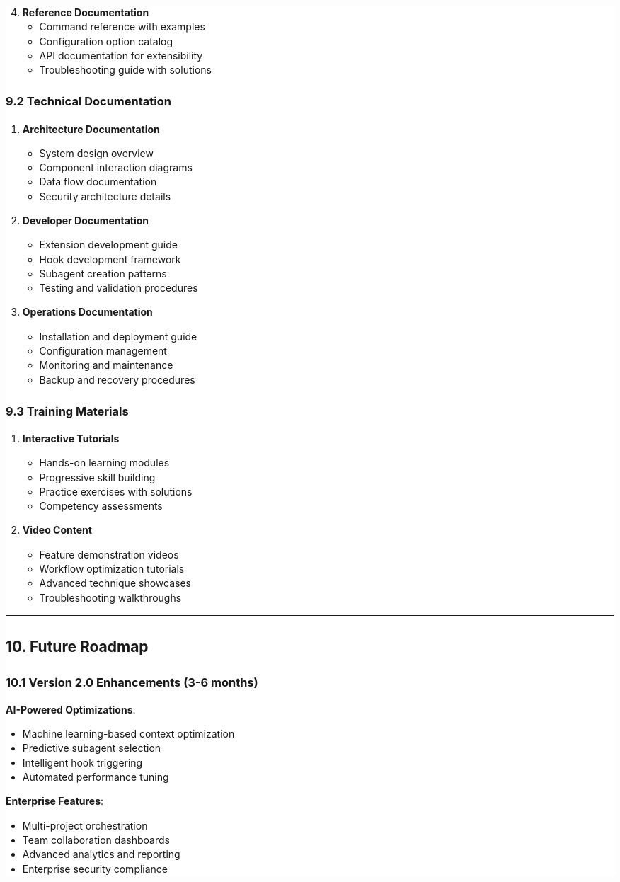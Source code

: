 4. **Reference Documentation**
   - Command reference with examples
   - Configuration option catalog
   - API documentation for extensibility
   - Troubleshooting guide with solutions

### 9.2 Technical Documentation

1. **Architecture Documentation**
   - System design overview
   - Component interaction diagrams
   - Data flow documentation
   - Security architecture details

2. **Developer Documentation**
   - Extension development guide
   - Hook development framework
   - Subagent creation patterns
   - Testing and validation procedures

3. **Operations Documentation**
   - Installation and deployment guide
   - Configuration management
   - Monitoring and maintenance
   - Backup and recovery procedures

### 9.3 Training Materials

1. **Interactive Tutorials**
   - Hands-on learning modules
   - Progressive skill building
   - Practice exercises with solutions
   - Competency assessments

2. **Video Content**
   - Feature demonstration videos
   - Workflow optimization tutorials
   - Advanced technique showcases
   - Troubleshooting walkthroughs

---

## 10. Future Roadmap

### 10.1 Version 2.0 Enhancements (3-6 months)

**AI-Powered Optimizations**:
- Machine learning-based context optimization
- Predictive subagent selection
- Intelligent hook triggering
- Automated performance tuning

**Enterprise Features**:
- Multi-project orchestration
- Team collaboration dashboards
- Advanced analytics and reporting
- Enterprise security compliance
